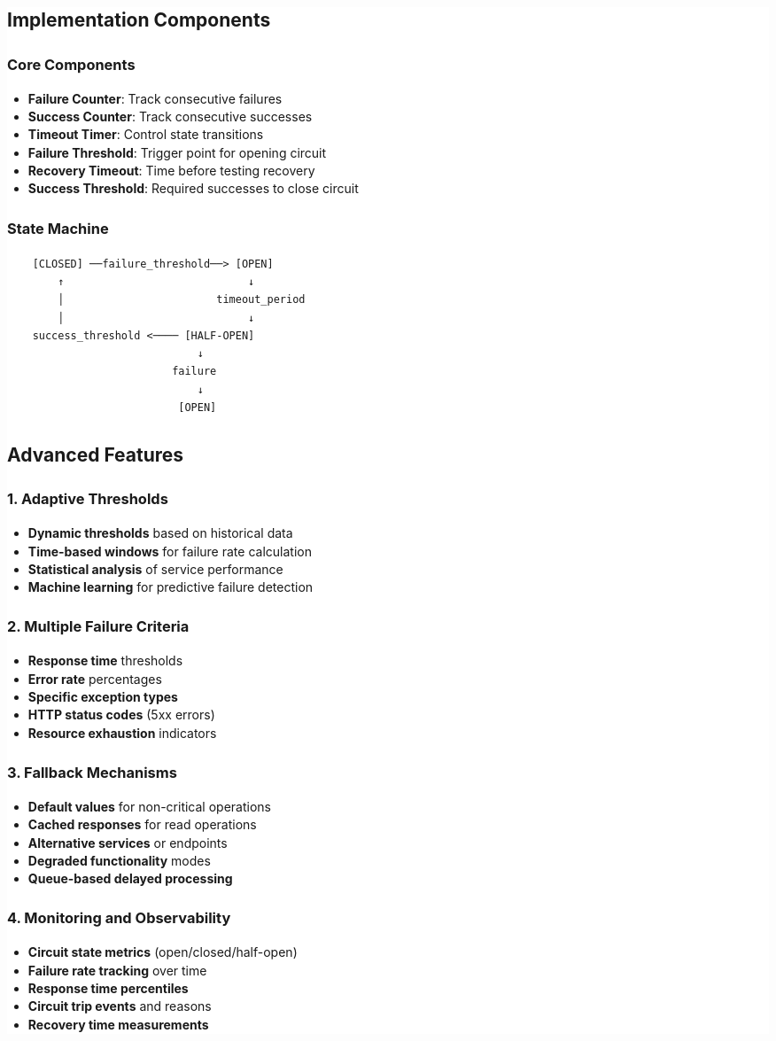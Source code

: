 ## Implementation Components

### Core Components
- **Failure Counter**: Track consecutive failures
- **Success Counter**: Track consecutive successes
- **Timeout Timer**: Control state transitions
- **Failure Threshold**: Trigger point for opening circuit
- **Recovery Timeout**: Time before testing recovery
- **Success Threshold**: Required successes to close circuit

### State Machine
```
    [CLOSED] ──failure_threshold──> [OPEN]
        ↑                             ↓
        │                        timeout_period
        │                             ↓
    success_threshold <──── [HALF-OPEN]
                              ↓
                          failure
                              ↓
                           [OPEN]
```

## Advanced Features

### 1. Adaptive Thresholds
- **Dynamic thresholds** based on historical data
- **Time-based windows** for failure rate calculation
- **Statistical analysis** of service performance
- **Machine learning** for predictive failure detection

### 2. Multiple Failure Criteria
- **Response time** thresholds
- **Error rate** percentages
- **Specific exception types**
- **HTTP status codes** (5xx errors)
- **Resource exhaustion** indicators

### 3. Fallback Mechanisms
- **Default values** for non-critical operations
- **Cached responses** for read operations
- **Alternative services** or endpoints
- **Degraded functionality** modes
- **Queue-based delayed processing**

### 4. Monitoring and Observability
- **Circuit state metrics** (open/closed/half-open)
- **Failure rate tracking** over time
- **Response time percentiles**
- **Circuit trip events** and reasons
- **Recovery time measurements**
